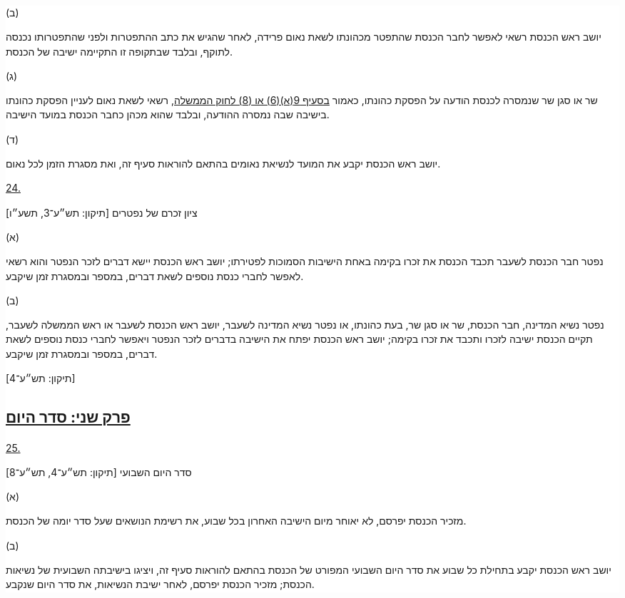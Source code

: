 (ב)

יושב ראש
הכנסת רשאי לאפשר לחבר הכנסת שהתפטר מכהונתו לשאת נאום פרידה, לאחר שהגיש
את כתב ההתפטרות ולפני שהתפטרותו נכנסה לתוקף, ובלבד שבתקופה זו התקיימה
ישיבה של הכנסת.

(ג)

שר או סגן שר שנמסרה לכנסת הודעה על הפסקת כהונתו, כאמור [בסעיף 9(א)(6) או (8) לחוק הממשלה](https://he.wikisource.org/wiki/%D7%97%D7%95%D7%A7_%D7%94%D7%9E%D7%9E%D7%A9%D7%9C%D7%94#s_yp_9 "חוק הממשלה"), רשאי לשאת נאום לעניין הפסקת כהונתו בישיבה שבה נמסרה ההודעה, ובלבד שהוא מכהן כחבר הכנסת במועד הישיבה.

(ד)

יושב ראש הכנסת יקבע את המועד לנשיאת נאומים בהתאם להוראות סעיף זה, ואת מסגרת הזמן לכל נאום.

[24.](https://he.wikisource.org/wiki/%D7%AA%D7%A7%D7%A0%D7%95%D7%9F_%D7%94%D7%9B%D7%A0%D7%A1%D7%AA#s_yp_24)

ציון זכרם של נפטרים [תיקון: תש״ע־3, תשע״ו]

(א)

נפטר חבר
הכנסת לשעבר תכבד הכנסת את זכרו בקימה באחת הישיבות הסמוכות לפטירתו; יושב
ראש הכנסת יישא דברים לזכר הנפטר והוא רשאי לאפשר לחברי כנסת נוספים לשאת
דברים, במספר ובמסגרת זמן שיקבע.

(ב)

נפטר נשיא
המדינה, חבר הכנסת, שר או סגן שר, בעת כהונתו, או נפטר נשיא המדינה לשעבר,
יושב ראש הכנסת לשעבר או ראש הממשלה לשעבר, תקיים הכנסת ישיבה לזכרו ותכבד
את זכרו בקימה; יושב ראש הכנסת יפתח את הישיבה בדברים לזכר הנפטר ויאפשר
לחברי כנסת נוספים לשאת דברים, במספר ובמסגרת זמן שיקבע.

[תיקון: תש״ע־4]

## [פרק שני: סדר היום](https://he.wikisource.org/wiki/%D7%AA%D7%A7%D7%A0%D7%95%D7%9F_%D7%94%D7%9B%D7%A0%D7%A1%D7%AA#hlq_g_prq_2)

[25.](https://he.wikisource.org/wiki/%D7%AA%D7%A7%D7%A0%D7%95%D7%9F_%D7%94%D7%9B%D7%A0%D7%A1%D7%AA#s_yp_25)

סדר היום השבועי [תיקון: תש״ע־4, תש״ע־8]

(א)

מזכיר הכנסת יפרסם, לא יאוחר מיום הישיבה האחרון בכל שבוע, את רשימת הנושאים שעל סדר יומה של הכנסת.

(ב)

יושב ראש
הכנסת יקבע בתחילת כל שבוע את סדר היום השבועי המפורט של הכנסת בהתאם
להוראות סעיף זה, ויציגו בישיבתה השבועית של נשיאות הכנסת; מזכיר הכנסת
יפרסם, לאחר ישיבת הנשיאות, את סדר היום שנקבע.
